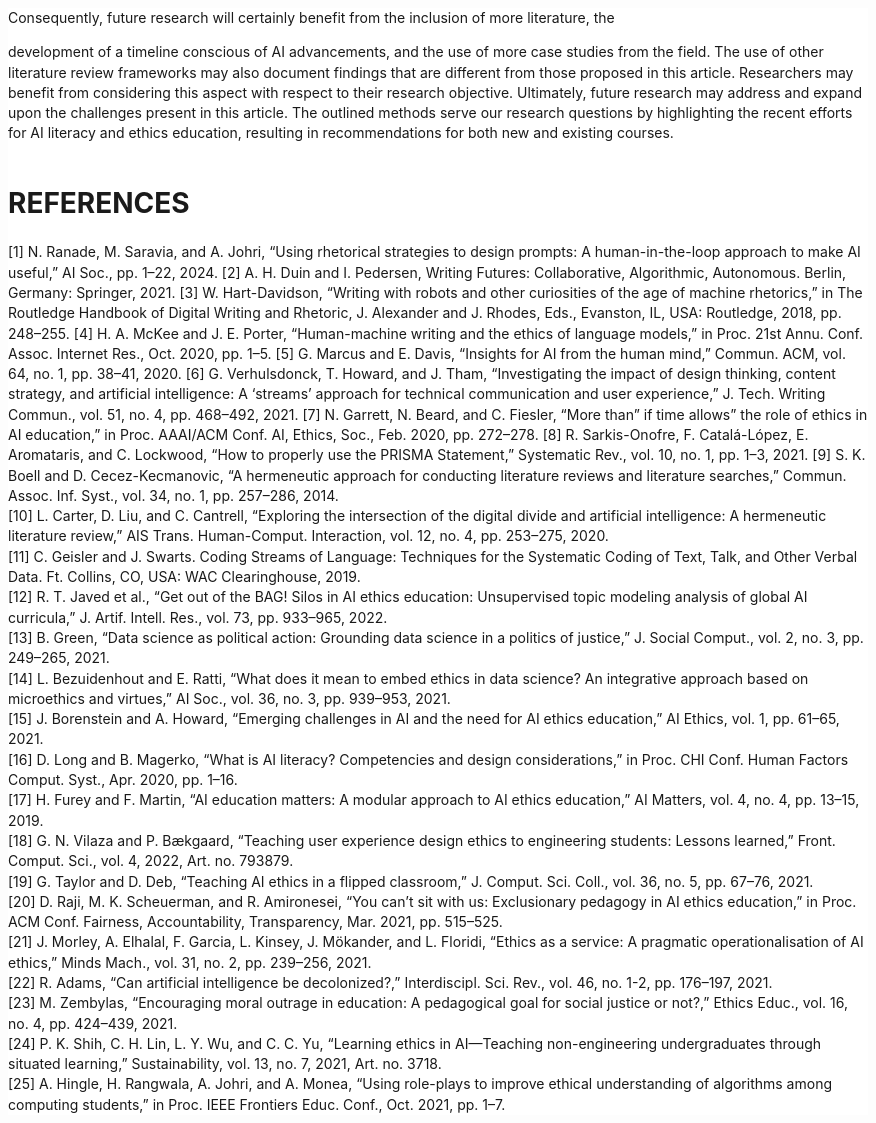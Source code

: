 Consequently, future research will certainly benefit from the inclusion of more literature, the

development of a timeline conscious of AI advancements, and the use of more case studies from the field. The use of other literature review frameworks may also document findings that are different from those proposed in this article. Researchers may benefit from considering this aspect with respect to their research objective. Ultimately, future research may address and expand upon the challenges present in this article. The outlined methods serve our research questions by highlighting the recent efforts for AI literacy and ethics education, resulting in recommendations for both new and existing courses.

# REFERENCES

[1] N. Ranade, M. Saravia, and A. Johri, “Using rhetorical strategies to design prompts: A human-in-the-loop approach to make AI useful,” AI Soc., pp. 1–22, 2024. [2] A. H. Duin and I. Pedersen, Writing Futures: Collaborative, Algorithmic, Autonomous. Berlin, Germany: Springer, 2021. [3] W. Hart-Davidson, “Writing with robots and other curiosities of the age of machine rhetorics,” in The Routledge Handbook of Digital Writing and Rhetoric, J. Alexander and J. Rhodes, Eds., Evanston, IL, USA: Routledge, 2018, pp. 248–255. [4] H. A. McKee and J. E. Porter, “Human-machine writing and the ethics of language models,” in Proc. 21st Annu. Conf. Assoc. Internet Res., Oct. 2020, pp. 1–5. [5] G. Marcus and E. Davis, “Insights for AI from the human mind,” Commun. ACM, vol. 64, no. 1, pp. 38–41, 2020. [6] G. Verhulsdonck, T. Howard, and J. Tham, “Investigating the impact of design thinking, content strategy, and artificial intelligence: A ‘streams’ approach for technical communication and user experience,” J. Tech. Writing Commun., vol. 51, no. 4, pp. 468–492, 2021. [7] N. Garrett, N. Beard, and C. Fiesler, “More than” if time allows” the role of ethics in AI education,” in Proc. AAAI/ACM Conf. AI, Ethics, Soc., Feb. 2020, pp. 272–278. [8] R. Sarkis-Onofre, F. Catalá-López, E. Aromataris, and C. Lockwood, “How to properly use the PRISMA Statement,” Systematic Rev., vol. 10, no. 1, pp. 1–3, 2021. [9] S. K. Boell and D. Cecez-Kecmanovic, “A hermeneutic approach for conducting literature reviews and literature searches,” Commun. Assoc. Inf. Syst., vol. 34, no. 1, pp. 257–286, 2014.   
[10] L. Carter, D. Liu, and C. Cantrell, “Exploring the intersection of the digital divide and artificial intelligence: A hermeneutic literature review,” AIS Trans. Human-Comput. Interaction, vol. 12, no. 4, pp. 253–275, 2020.   
[11] C. Geisler and J. Swarts. Coding Streams of Language: Techniques for the Systematic Coding of Text, Talk, and Other Verbal Data. Ft. Collins, CO, USA: WAC Clearinghouse, 2019.   
[12] R. T. Javed et al., “Get out of the BAG! Silos in AI ethics education: Unsupervised topic modeling analysis of global AI curricula,” J. Artif. Intell. Res., vol. 73, pp. 933–965, 2022.   
[13] B. Green, “Data science as political action: Grounding data science in a politics of justice,” J. Social Comput., vol. 2, no. 3, pp. 249–265, 2021.   
[14] L. Bezuidenhout and E. Ratti, “What does it mean to embed ethics in data science? An integrative approach based on microethics and virtues,” AI Soc., vol. 36, no. 3, pp. 939–953, 2021.   
[15] J. Borenstein and A. Howard, “Emerging challenges in AI and the need for AI ethics education,” AI Ethics, vol. 1, pp. 61–65, 2021.   
[16] D. Long and B. Magerko, “What is AI literacy? Competencies and design considerations,” in Proc. CHI Conf. Human Factors Comput. Syst., Apr. 2020, pp. 1–16.   
[17] H. Furey and F. Martin, “AI education matters: A modular approach to AI ethics education,” AI Matters, vol. 4, no. 4, pp. 13–15, 2019.   
[18] G. N. Vilaza and P. Bækgaard, “Teaching user experience design ethics to engineering students: Lessons learned,” Front. Comput. Sci., vol. 4, 2022, Art. no. 793879.   
[19] G. Taylor and D. Deb, “Teaching AI ethics in a flipped classroom,” J. Comput. Sci. Coll., vol. 36, no. 5, pp. 67–76, 2021.   
[20] D. Raji, M. K. Scheuerman, and R. Amironesei, “You can’t sit with us: Exclusionary pedagogy in AI ethics education,” in Proc. ACM Conf. Fairness, Accountability, Transparency, Mar. 2021, pp. 515–525.   
[21] J. Morley, A. Elhalal, F. Garcia, L. Kinsey, J. Mökander, and L. Floridi, “Ethics as a service: A pragmatic operationalisation of AI ethics,” Minds Mach., vol. 31, no. 2, pp. 239–256, 2021.   
[22] R. Adams, “Can artificial intelligence be decolonized?,” Interdiscipl. Sci. Rev., vol. 46, no. 1-2, pp. 176–197, 2021.   
[23] M. Zembylas, “Encouraging moral outrage in education: A pedagogical goal for social justice or not?,” Ethics Educ., vol. 16, no. 4, pp. 424–439, 2021.   
[24] P. K. Shih, C. H. Lin, L. Y. Wu, and C. C. Yu, “Learning ethics in AI—Teaching non-engineering undergraduates through situated learning,” Sustainability, vol. 13, no. 7, 2021, Art. no. 3718.   
[25] A. Hingle, H. Rangwala, A. Johri, and A. Monea, “Using role-plays to improve ethical understanding of algorithms among computing students,” in Proc. IEEE Frontiers Educ. Conf., Oct. 2021, pp. 1–7.   